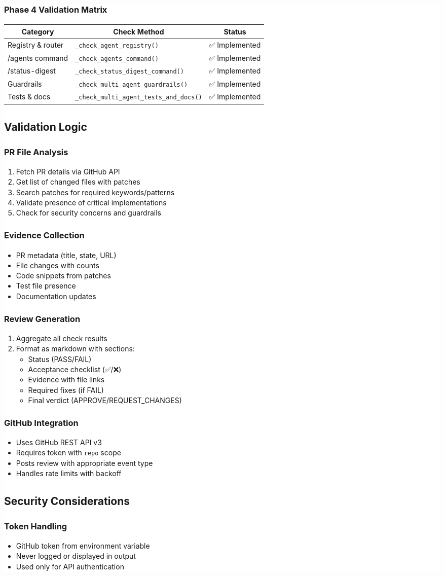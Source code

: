 ### Phase 4 Validation Matrix

| Category | Check Method | Status |
|----------|-------------|--------|
| Registry & router | `_check_agent_registry()` | ✅ Implemented |
| /agents command | `_check_agents_command()` | ✅ Implemented |
| /status-digest | `_check_status_digest_command()` | ✅ Implemented |
| Guardrails | `_check_multi_agent_guardrails()` | ✅ Implemented |
| Tests & docs | `_check_multi_agent_tests_and_docs()` | ✅ Implemented |

## Validation Logic

### PR File Analysis
1. Fetch PR details via GitHub API
2. Get list of changed files with patches
3. Search patches for required keywords/patterns
4. Validate presence of critical implementations
5. Check for security concerns and guardrails

### Evidence Collection
- PR metadata (title, state, URL)
- File changes with counts
- Code snippets from patches
- Test file presence
- Documentation updates

### Review Generation
1. Aggregate all check results
2. Format as markdown with sections:
   - Status (PASS/FAIL)
   - Acceptance checklist (✅/❌)
   - Evidence with file links
   - Required fixes (if FAIL)
   - Final verdict (APPROVE/REQUEST_CHANGES)

### GitHub Integration
- Uses GitHub REST API v3
- Requires token with `repo` scope
- Posts review with appropriate event type
- Handles rate limits with backoff

## Security Considerations

### Token Handling
- GitHub token from environment variable
- Never logged or displayed in output
- Used only for API authentication
